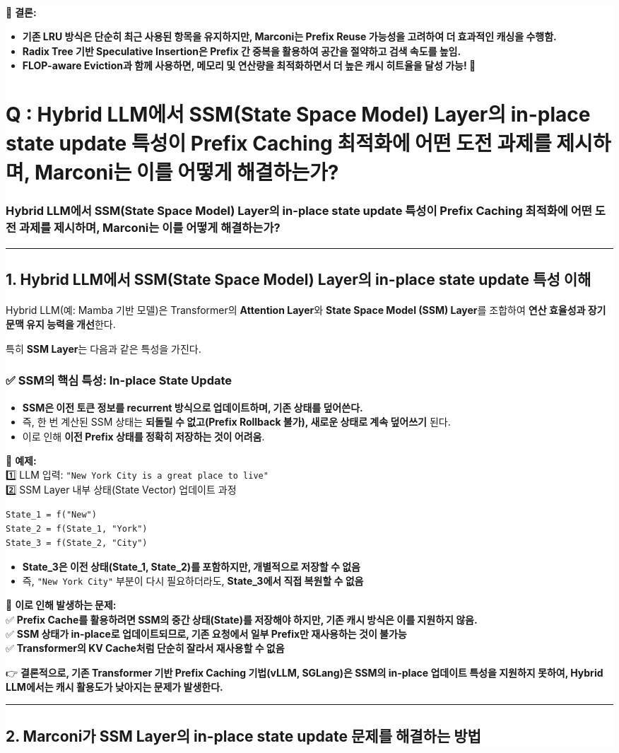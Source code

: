 📌 **결론:**  
- **기존 LRU 방식은 단순히 최근 사용된 항목을 유지하지만, Marconi는 Prefix Reuse 가능성을 고려하여 더 효과적인 캐싱을 수행함.**  
- **Radix Tree 기반 Speculative Insertion은 Prefix 간 중복을 활용하여 공간을 절약하고 검색 속도를 높임.**  
- **FLOP-aware Eviction과 함께 사용하면, 메모리 및 연산량을 최적화하면서 더 높은 캐시 히트율을 달성 가능! 🚀**  

# Q : **Hybrid LLM에서 SSM(State Space Model) Layer의 in-place state update 특성이 Prefix Caching 최적화에 어떤 도전 과제를 제시하며, Marconi는 이를 어떻게 해결하는가?**  

 

### **Hybrid LLM에서 SSM(State Space Model) Layer의 in-place state update 특성이 Prefix Caching 최적화에 어떤 도전 과제를 제시하며, Marconi는 이를 어떻게 해결하는가?**  

---

## **1. Hybrid LLM에서 SSM(State Space Model) Layer의 in-place state update 특성 이해**  

Hybrid LLM(예: Mamba 기반 모델)은 Transformer의 **Attention Layer**와 **State Space Model (SSM) Layer**를 조합하여 **연산 효율성과 장기 문맥 유지 능력을 개선**한다.  

특히 **SSM Layer**는 다음과 같은 특성을 가진다.  

### ✅ **SSM의 핵심 특성: In-place State Update**  
- **SSM은 이전 토큰 정보를 recurrent 방식으로 업데이트하며, 기존 상태를 덮어쓴다.**  
- 즉, 한 번 계산된 SSM 상태는 **되돌릴 수 없고(Prefix Rollback 불가), 새로운 상태로 계속 덮어쓰기** 된다.  
- 이로 인해 **이전 Prefix 상태를 정확히 저장하는 것이 어려움**.  

📌 **예제:**  
1️⃣ LLM 입력: `"New York City is a great place to live"`  
2️⃣ SSM Layer 내부 상태(State Vector) 업데이트 과정  
   ```
   State_1 = f("New")
   State_2 = f(State_1, "York")
   State_3 = f(State_2, "City")
   ```
   - **State_3은 이전 상태(State_1, State_2)를 포함하지만, 개별적으로 저장할 수 없음**  
   - 즉, `"New York City"` 부분이 다시 필요하더라도, **State_3에서 직접 복원할 수 없음**  

📌 **이로 인해 발생하는 문제:**  
✅ **Prefix Cache를 활용하려면 SSM의 중간 상태(State)를 저장해야 하지만, 기존 캐시 방식은 이를 지원하지 않음.**  
✅ **SSM 상태가 in-place로 업데이트되므로, 기존 요청에서 일부 Prefix만 재사용하는 것이 불가능**  
✅ **Transformer의 KV Cache처럼 단순히 잘라서 재사용할 수 없음**  

👉 **결론적으로, 기존 Transformer 기반 Prefix Caching 기법(vLLM, SGLang)은 SSM의 in-place 업데이트 특성을 지원하지 못하여, Hybrid LLM에서는 캐시 활용도가 낮아지는 문제가 발생한다.**  

---

## **2. Marconi가 SSM Layer의 in-place state update 문제를 해결하는 방법**  
